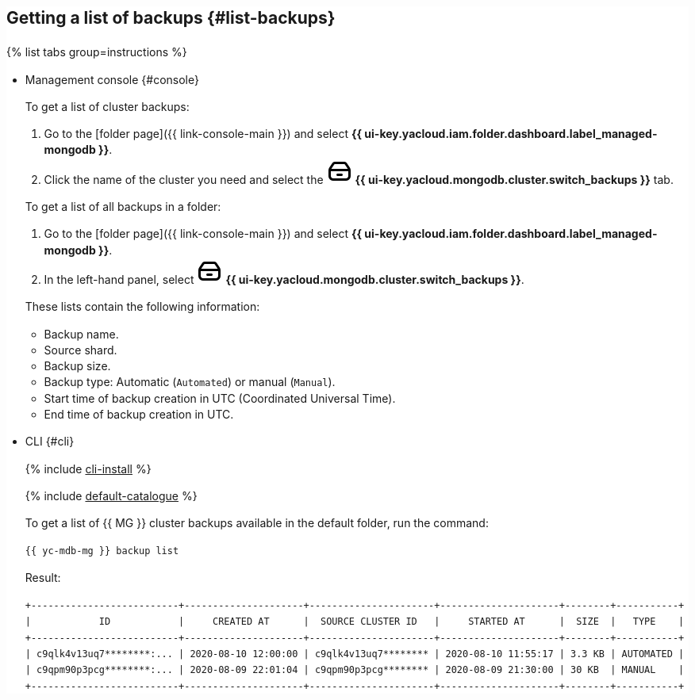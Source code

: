 ## Getting a list of backups {#list-backups}

{% list tabs group=instructions %}

- Management console {#console}

  To get a list of cluster backups:

  1. Go to the [folder page]({{ link-console-main }}) and select **{{ ui-key.yacloud.iam.folder.dashboard.label_managed-mongodb }}**.
  1. Click the name of the cluster you need and select the ![image](../../_assets/console-icons/archive.svg) **{{ ui-key.yacloud.mongodb.cluster.switch_backups }}** tab.

  To get a list of all backups in a folder:

  1. Go to the [folder page]({{ link-console-main }}) and select **{{ ui-key.yacloud.iam.folder.dashboard.label_managed-mongodb }}**.
  1. In the left-hand panel, select ![image](../../_assets/console-icons/archive.svg) **{{ ui-key.yacloud.mongodb.cluster.switch_backups }}**.

  These lists contain the following information:

  * Backup name.
  * Source shard.
  * Backup size.
  * Backup type: Automatic (`Automated`) or manual (`Manual`).
  * Start time of backup creation in UTC (Coordinated Universal Time).
  * End time of backup creation in UTC.

- CLI {#cli}

  {% include [cli-install](../../_includes/cli-install.md) %}

  {% include [default-catalogue](../../_includes/default-catalogue.md) %}

  To get a list of {{ MG }} cluster backups available in the default folder, run the command:

  ```bash
  {{ yc-mdb-mg }} backup list
  ```

  Result:

  ```text
  +--------------------------+---------------------+----------------------+---------------------+--------+-----------+
  |            ID            |     CREATED AT      |  SOURCE CLUSTER ID   |     STARTED AT      |  SIZE  |   TYPE    |
  +--------------------------+---------------------+----------------------+---------------------+--------+-----------+
  | c9qlk4v13uq7********:... | 2020-08-10 12:00:00 | c9qlk4v13uq7******** | 2020-08-10 11:55:17 | 3.3 KB | AUTOMATED |
  | c9qpm90p3pcg********:... | 2020-08-09 22:01:04 | c9qpm90p3pcg******** | 2020-08-09 21:30:00 | 30 KB  | MANUAL    |
  +--------------------------+---------------------+----------------------+---------------------+--------+-----------+
  ```
